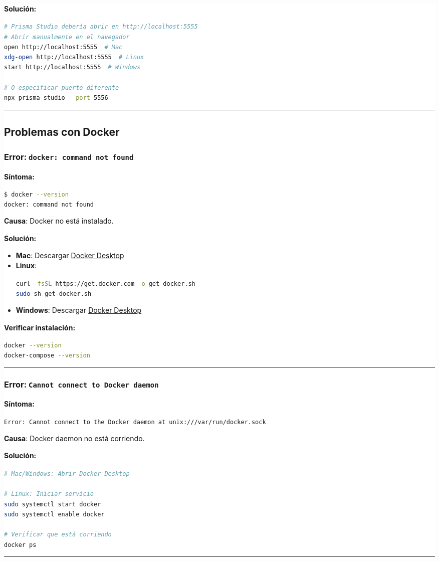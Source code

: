 **Solución:**
```bash
# Prisma Studio debería abrir en http://localhost:5555
# Abrir manualmente en el navegador
open http://localhost:5555  # Mac
xdg-open http://localhost:5555  # Linux
start http://localhost:5555  # Windows

# O especificar puerto diferente
npx prisma studio --port 5556
```

---

## Problemas con Docker

### Error: `docker: command not found`

**Síntoma:**
```bash
$ docker --version
docker: command not found
```

**Causa**: Docker no está instalado.

**Solución:**
- **Mac**: Descargar [Docker Desktop](https://www.docker.com/products/docker-desktop/)
- **Linux**:
  ```bash
  curl -fsSL https://get.docker.com -o get-docker.sh
  sudo sh get-docker.sh
  ```
- **Windows**: Descargar [Docker Desktop](https://www.docker.com/products/docker-desktop/)

**Verificar instalación:**
```bash
docker --version
docker-compose --version
```

---

### Error: `Cannot connect to Docker daemon`

**Síntoma:**
```
Error: Cannot connect to the Docker daemon at unix:///var/run/docker.sock
```

**Causa**: Docker daemon no está corriendo.

**Solución:**
```bash
# Mac/Windows: Abrir Docker Desktop

# Linux: Iniciar servicio
sudo systemctl start docker
sudo systemctl enable docker

# Verificar que está corriendo
docker ps
```

---